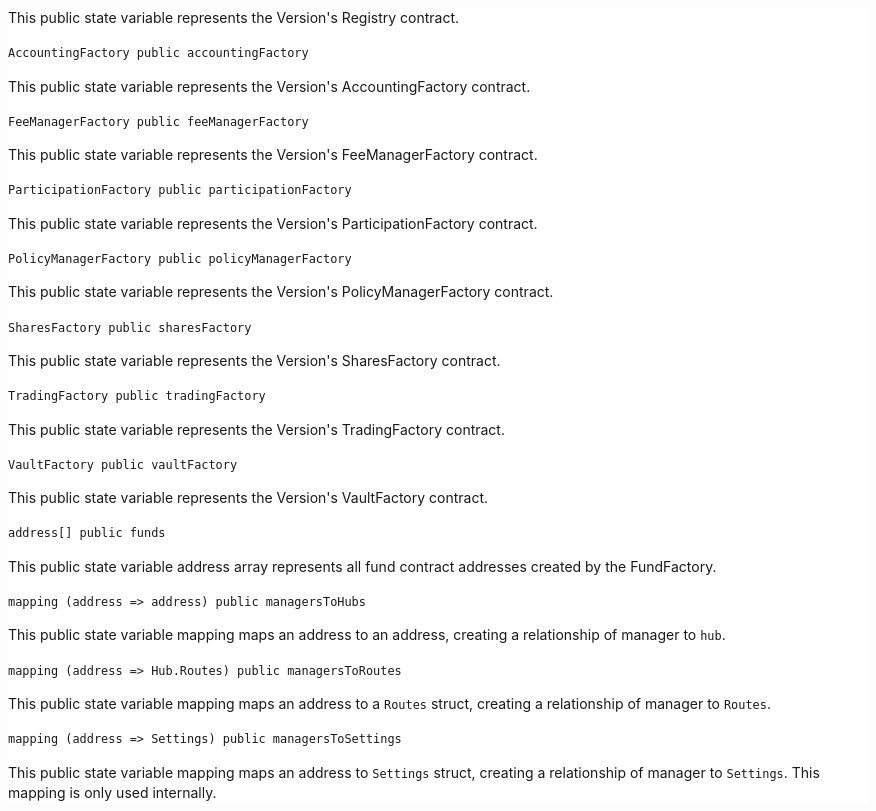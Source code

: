 This public state variable represents the Version's Registry contract.
&nbsp;

`AccountingFactory public accountingFactory`

This public state variable represents the Version's AccountingFactory contract.
&nbsp;

`FeeManagerFactory public feeManagerFactory`

This public state variable represents the Version's FeeManagerFactory contract.
&nbsp;

`ParticipationFactory public participationFactory`

This public state variable represents the Version's ParticipationFactory contract.
&nbsp;

`PolicyManagerFactory public policyManagerFactory`

This public state variable represents the Version's PolicyManagerFactory contract.
&nbsp;

`SharesFactory public sharesFactory`

This public state variable represents the Version's SharesFactory contract.
&nbsp;

`TradingFactory public tradingFactory`

This public state variable represents the Version's TradingFactory contract.
&nbsp;

`VaultFactory public vaultFactory`

This public state variable represents the Version's VaultFactory contract.
&nbsp;

`address[] public funds`

This public state variable address array represents all fund contract addresses created by the FundFactory.
&nbsp;

`mapping (address => address) public managersToHubs`

This public state variable mapping maps an address to an address, creating a relationship of manager to `hub`.
&nbsp;

`mapping (address => Hub.Routes) public managersToRoutes`

This public state variable mapping maps an address to a `Routes` struct, creating a relationship of manager to `Routes`.
&nbsp;

`mapping (address => Settings) public managersToSettings`

This public state variable mapping maps an address to `Settings` struct, creating a relationship of manager to `Settings`. This mapping is only used internally.
&nbsp;
